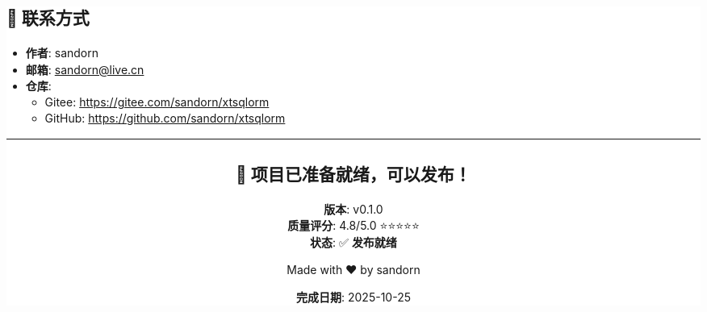 
## 📮 联系方式

-   **作者**: sandorn
-   **邮箱**: sandorn@live.cn
-   **仓库**:
    -   Gitee: https://gitee.com/sandorn/xtsqlorm
    -   GitHub: https://github.com/sandorn/xtsqlorm

---

<div align="center">

## 🎉 项目已准备就绪，可以发布！

**版本**: v0.1.0  
**质量评分**: 4.8/5.0 ⭐⭐⭐⭐⭐  
**状态**: ✅ **发布就绪**

Made with ❤️ by sandorn

**完成日期**: 2025-10-25

</div>
